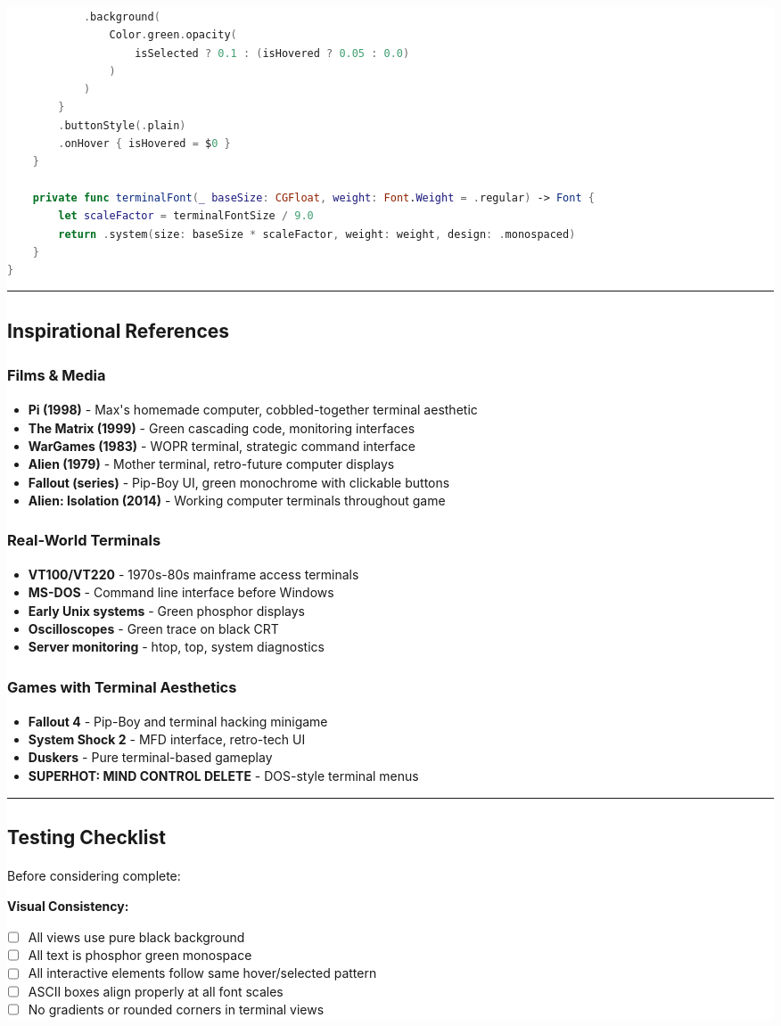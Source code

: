 ```swift
            .background(
                Color.green.opacity(
                    isSelected ? 0.1 : (isHovered ? 0.05 : 0.0)
                )
            )
        }
        .buttonStyle(.plain)
        .onHover { isHovered = $0 }
    }

    private func terminalFont(_ baseSize: CGFloat, weight: Font.Weight = .regular) -> Font {
        let scaleFactor = terminalFontSize / 9.0
        return .system(size: baseSize * scaleFactor, weight: weight, design: .monospaced)
    }
}
```

---

## Inspirational References

### Films & Media
- **Pi (1998)** - Max's homemade computer, cobbled-together terminal aesthetic
- **The Matrix (1999)** - Green cascading code, monitoring interfaces
- **WarGames (1983)** - WOPR terminal, strategic command interface
- **Alien (1979)** - Mother terminal, retro-future computer displays
- **Fallout (series)** - Pip-Boy UI, green monochrome with clickable buttons
- **Alien: Isolation (2014)** - Working computer terminals throughout game

### Real-World Terminals
- **VT100/VT220** - 1970s-80s mainframe access terminals
- **MS-DOS** - Command line interface before Windows
- **Early Unix systems** - Green phosphor displays
- **Oscilloscopes** - Green trace on black CRT
- **Server monitoring** - htop, top, system diagnostics

### Games with Terminal Aesthetics
- **Fallout 4** - Pip-Boy and terminal hacking minigame
- **System Shock 2** - MFD interface, retro-tech UI
- **Duskers** - Pure terminal-based gameplay
- **SUPERHOT: MIND CONTROL DELETE** - DOS-style terminal menus

---

## Testing Checklist

Before considering complete:

**Visual Consistency:**
- [ ] All views use pure black background
- [ ] All text is phosphor green monospace
- [ ] All interactive elements follow same hover/selected pattern
- [ ] ASCII boxes align properly at all font scales
- [ ] No gradients or rounded corners in terminal views
